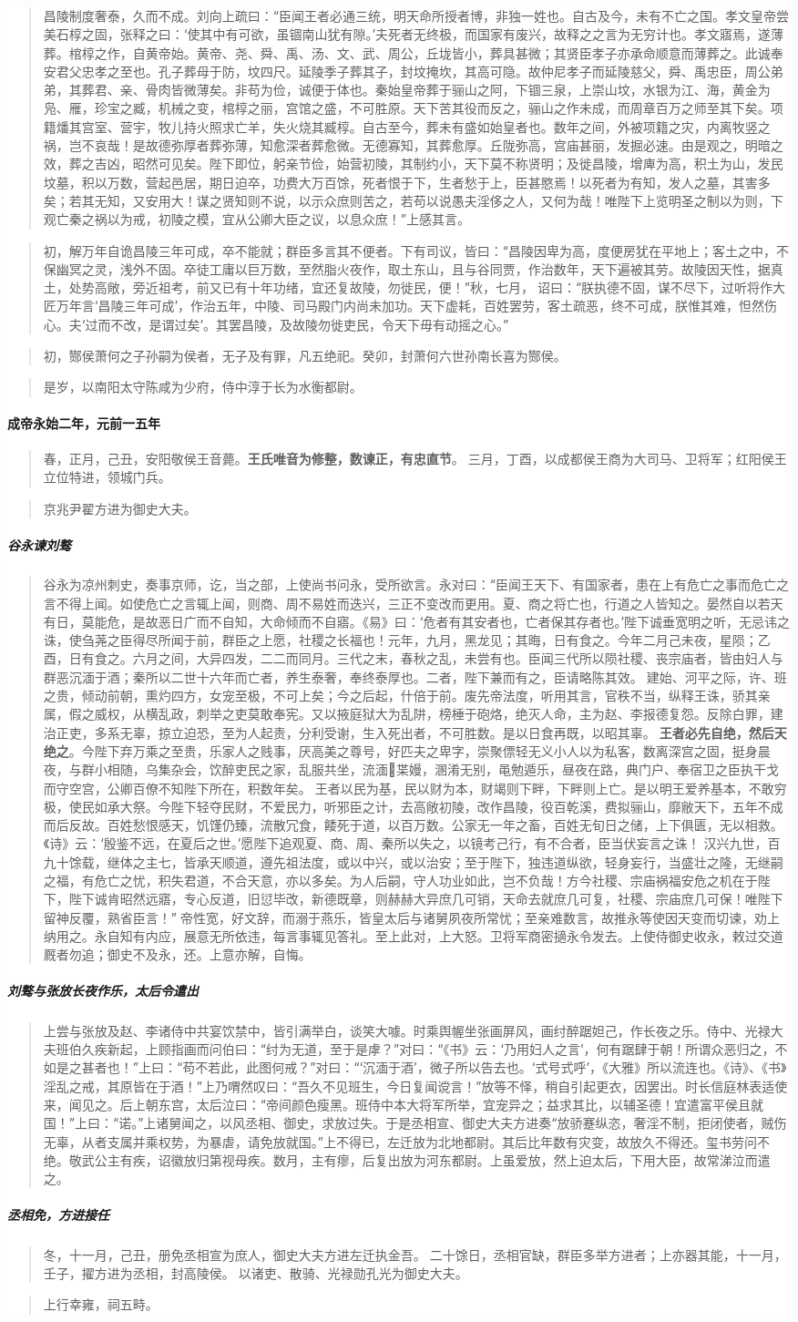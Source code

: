 >昌陵制度奢泰，久而不成。刘向上疏曰：“臣闻王者必通三统，明天命所授者博，非独一姓也。自古及今，未有不亡之国。孝文皇帝尝美石椁之固，张释之曰：‘使其中有可欲，虽锢南山犹有隙。’夫死者无终极，而国家有废兴，故释之之言为无穷计也。孝文寤焉，遂薄葬。棺椁之作，自黄帝始。黄帝、尧、舜、禹、汤、文、武、周公，丘垅皆小，葬具甚微；其贤臣孝子亦承命顺意而薄葬之。此诚奉安君父忠孝之至也。孔子葬母于防，坟四尺。延陵季子葬其子，封坟掩坎，其高可隐。故仲尼孝子而延陵慈父，舜、禹忠臣，周公弟弟，其葬君、亲、骨肉皆微薄矣。非苟为俭，诚便于体也。秦始皇帝葬于骊山之阿，下锢三泉，上崇山坟，水银为江、海，黄金为凫、雁，珍宝之臧，机械之变，棺椁之丽，宫馆之盛，不可胜原。天下苦其役而反之，骊山之作未成，而周章百万之师至其下矣。项籍燔其宫室、营宇，牧儿持火照求亡羊，失火烧其臧椁。自古至今，葬未有盛如始皇者也。数年之间，外被项籍之灾，内离牧竖之祸，岂不哀哉！是故德弥厚者葬弥薄，知愈深者葬愈微。无德寡知，其葬愈厚。丘陇弥高，宫庙甚丽，发掘必速。由是观之，明暗之效，葬之吉凶，昭然可见矣。陛下即位，躬亲节俭，始营初陵，其制约小，天下莫不称贤明；及徙昌陵，增庳为高，积土为山，发民坟墓，积以万数，营起邑居，期日迫卒，功费大万百馀，死者恨于下，生者愁于上，臣甚愍焉！以死者为有知，发人之墓，其害多矣；若其无知，又安用大！谋之贤知则不说，以示众庶则苦之，若苟以说愚夫淫侈之人，又何为哉！唯陛下上览明圣之制以为则，下观亡秦之祸以为戒，初陵之模，宜从公卿大臣之议，以息众庶！”上感其言。

>初，解万年自诡昌陵三年可成，卒不能就；群臣多言其不便者。下有司议，皆曰：“昌陵因卑为高，度便房犹在平地上；客土之中，不保幽冥之灵，浅外不固。卒徒工庸以巨万数，至然脂火夜作，取土东山，且与谷同贾，作治数年，天下遍被其劳。故陵因天性，据真土，处势高敞，旁近祖考，前又已有十年功绪，宜还复故陵，勿徙民，便！”秋，七月，
>诏曰：“朕执德不固，谋不尽下，过听将作大匠万年言‘昌陵三年可成’，作治五年，中陵、司马殿门内尚未加功。天下虚耗，百姓罢劳，客土疏恶，终不可成，朕惟其难，怛然伤心。夫‘过而不改，是谓过矣’。其罢昌陵，及故陵勿徙吏民，令天下毋有动摇之心。”

>初，酂侯萧何之子孙嗣为侯者，无子及有罪，凡五绝祀。癸卯，封萧何六世孙南长喜为酂侯。

>是岁，以南阳太守陈咸为少府，侍中淳于长为水衡都尉。

#### 成帝永始二年，元前一五年

>春，正月，己丑，安阳敬侯王音薨。**王氏唯音为修整，数谏正，有忠直节**。
 三月，丁酉，以成都侯王商为大司马、卫将军；红阳侯王立位特进，领城门兵。

>京兆尹翟方进为御史大夫。

##### 谷永谏刘骜
>谷永为凉州刺史，奏事京师，讫，当之部，上使尚书问永，受所欲言。永对曰：“臣闻王天下、有国家者，患在上有危亡之事而危亡之言不得上闻。如使危亡之言辄上闻，则商、周不易姓而迭兴，三正不变改而更用。夏、商之将亡也，行道之人皆知之。晏然自以若天有日，莫能危，是故恶日广而不自知，大命倾而不自寤。《易》曰：‘危者有其安者也，亡者保其存者也。’陛下诚垂宽明之听，无忌讳之诛，使刍荛之臣得尽所闻于前，群臣之上愿，社稷之长福也！元年，九月，黑龙见；其晦，日有食之。今年二月己未夜，星陨；乙酉，日有食之。六月之间，大异四发，二二而同月。三代之末，春秋之乱，未尝有也。臣闻三代所以陨社稷、丧宗庙者，皆由妇人与群恶沉湎于酒；秦所以二世十六年而亡者，养生泰奢，奉终泰厚也。二者，陛下兼而有之，臣请略陈其效。
>建始、河平之际，许、班之贵，倾动前朝，熏灼四方，女宠至极，不可上矣；今之后起，什倍于前。废先帝法度，听用其言，官秩不当，纵释王诛，骄其亲属，假之威权，从横乱政，刺举之吏莫敢奉宪。又以掖庭狱大为乱阱，榜棰于砲烙，绝灭人命，主为赵、李报德复怨。反除白罪，建治正吏，多系无辜，掠立迫恐，至为人起责，分利受谢，生入死出者，不可胜数。是以日食再既，以昭其辜。
>**王者必先自绝，然后天绝之**。今陛下弃万乘之至贵，乐家人之贱事，厌高美之尊号，好匹夫之卑字，崇聚僄轻无义小人以为私客，数离深宫之固，挺身晨夜，与群小相随，乌集杂会，饮醉吏民之家，乱服共坐，流湎枼嫚，溷淆无别，黾勉遁乐，昼夜在路，典门户、奉宿卫之臣执干戈而守空宫，公卿百僚不知陛下所在，积数年矣。
>王者以民为基，民以财为本，财竭则下畔，下畔则上亡。是以明王爱养基本，不敢穷极，使民如承大祭。今陛下轻夺民财，不爱民力，听邪臣之计，去高敞初陵，改作昌陵，役百乾溪，费拟骊山，靡敝天下，五年不成而后反故。百姓愁恨感天，饥馑仍臻，流散冗食，餧死于道，以百万数。公家无一年之畜，百姓无旬日之储，上下俱匮，无以相救。《诗》云：‘殷鉴不远，在夏后之世。’愿陛下追观夏、商、周、秦所以失之，以镜考己行，有不合者，臣当伏妄言之诛！
>汉兴九世，百九十馀载，继体之主七，皆承天顺道，遵先祖法度，或以中兴，或以治安；至于陛下，独违道纵欲，轻身妄行，当盛壮之隆，无继嗣之福，有危亡之忧，积失君道，不合天意，亦以多矣。为人后嗣，守人功业如此，岂不负哉！方今社稷、宗庙祸福安危之机在于陛下，陛下诚肯昭然远寤，专心反道，旧愆毕改，新德既章，则赫赫大异庶几可销，天命去就庶几可复，社稷、宗庙庶几可保！唯陛下留神反覆，熟省臣言！”
>帝性宽，好文辞，而溺于燕乐，皆皇太后与诸舅夙夜所常忧；至亲难数言，故推永等使因天变而切谏，劝上纳用之。永自知有内应，展意无所依违，每言事辄见答礼。至上此对，上大怒。卫将军商密擿永令发去。上使侍御史收永，敕过交道厩者勿追；御史不及永，还。上意亦解，自悔。

##### 刘骜与张放长夜作乐，太后令遣出
>上尝与张放及赵、李诸侍中共宴饮禁中，皆引满举白，谈笑大噱。时乘舆幄坐张画屏风，画纣醉踞妲己，作长夜之乐。侍中、光禄大夫班伯久疾新起，上顾指画而问伯曰：“纣为无道，至于是虖？”对曰：“《书》云：‘乃用妇人之言’，何有踞肆于朝！所谓众恶归之，不如是之甚者也！”上曰：“苟不若此，此图何戒？”对曰：“‘沉湎于酒’，微子所以告去也。‘式号式呼’，《大雅》所以流连也。《诗》、《书》淫乱之戒，其原皆在于酒！”上乃喟然叹曰：“吾久不见班生，今日复闻谠言！”放等不怿，稍自引起更衣，因罢出。时长信庭林表适使来，闻见之。后上朝东宫，太后泣曰：“帝间颜色瘦黑。班侍中本大将军所举，宜宠异之；益求其比，以辅圣德！宜遣富平侯且就国！”上曰：“诺。”上诸舅闻之，以风丞相、御史，求放过失。于是丞相宣、御史大夫方进奏“放骄蹇纵恣，奢淫不制，拒闭使者，贼伤无辜，从者支属并乘权势，为暴虐，请免放就国。”上不得已，左迁放为北地都尉。其后比年数有灾变，故放久不得还。玺书劳问不绝。敬武公主有疾，诏徽放归第视母疾。数月，主有瘳，后复出放为河东都尉。上虽爱放，然上迫太后，下用大臣，故常涕泣而遣之。

##### 丞相免，方进接任
>冬，十一月，己丑，册免丞相宣为庶人，御史大夫方进左迁执金吾。
 二十馀日，丞相官缺，群臣多举方进者；上亦器其能，十一月，壬子，擢方进为丞相，封高陵侯。
 以诸吏、散骑、光禄勋孔光为御史大夫。

>上行幸雍，祠五畤。
